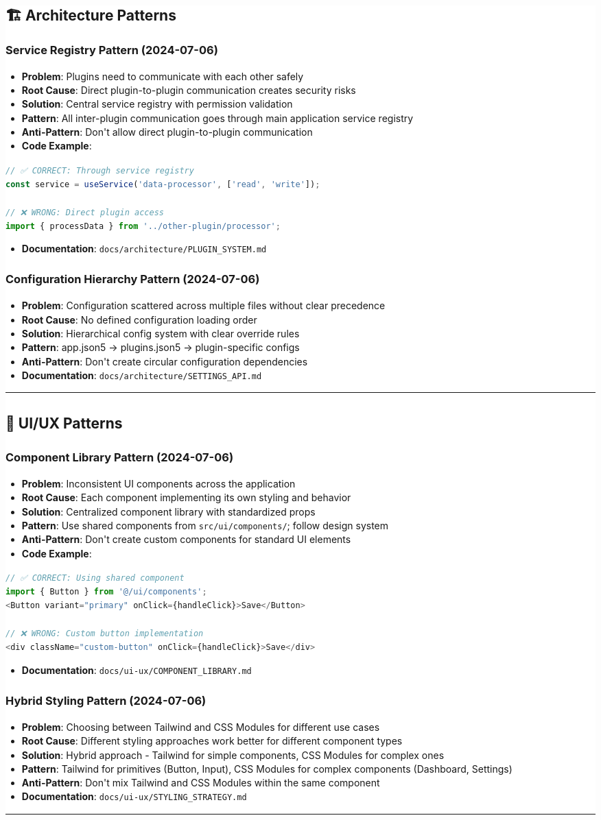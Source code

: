 
## 🏗 Architecture Patterns

### Service Registry Pattern (2024-07-06)
- **Problem**: Plugins need to communicate with each other safely
- **Root Cause**: Direct plugin-to-plugin communication creates security risks
- **Solution**: Central service registry with permission validation
- **Pattern**: All inter-plugin communication goes through main application service registry
- **Anti-Pattern**: Don't allow direct plugin-to-plugin communication
- **Code Example**:
```typescript
// ✅ CORRECT: Through service registry
const service = useService('data-processor', ['read', 'write']);

// ❌ WRONG: Direct plugin access
import { processData } from '../other-plugin/processor';
```
- **Documentation**: `docs/architecture/PLUGIN_SYSTEM.md`

### Configuration Hierarchy Pattern (2024-07-06)
- **Problem**: Configuration scattered across multiple files without clear precedence
- **Root Cause**: No defined configuration loading order
- **Solution**: Hierarchical config system with clear override rules
- **Pattern**: app.json5 → plugins.json5 → plugin-specific configs
- **Anti-Pattern**: Don't create circular configuration dependencies
- **Documentation**: `docs/architecture/SETTINGS_API.md`

---

## 🎨 UI/UX Patterns

### Component Library Pattern (2024-07-06)
- **Problem**: Inconsistent UI components across the application
- **Root Cause**: Each component implementing its own styling and behavior
- **Solution**: Centralized component library with standardized props
- **Pattern**: Use shared components from `src/ui/components/`; follow design system
- **Anti-Pattern**: Don't create custom components for standard UI elements
- **Code Example**:
```typescript
// ✅ CORRECT: Using shared component
import { Button } from '@/ui/components';
<Button variant="primary" onClick={handleClick}>Save</Button>

// ❌ WRONG: Custom button implementation
<div className="custom-button" onClick={handleClick}>Save</div>
```
- **Documentation**: `docs/ui-ux/COMPONENT_LIBRARY.md`

### Hybrid Styling Pattern (2024-07-06)
- **Problem**: Choosing between Tailwind and CSS Modules for different use cases
- **Root Cause**: Different styling approaches work better for different component types
- **Solution**: Hybrid approach - Tailwind for simple components, CSS Modules for complex ones
- **Pattern**: Tailwind for primitives (Button, Input), CSS Modules for complex components (Dashboard, Settings)
- **Anti-Pattern**: Don't mix Tailwind and CSS Modules within the same component
- **Documentation**: `docs/ui-ux/STYLING_STRATEGY.md`

---